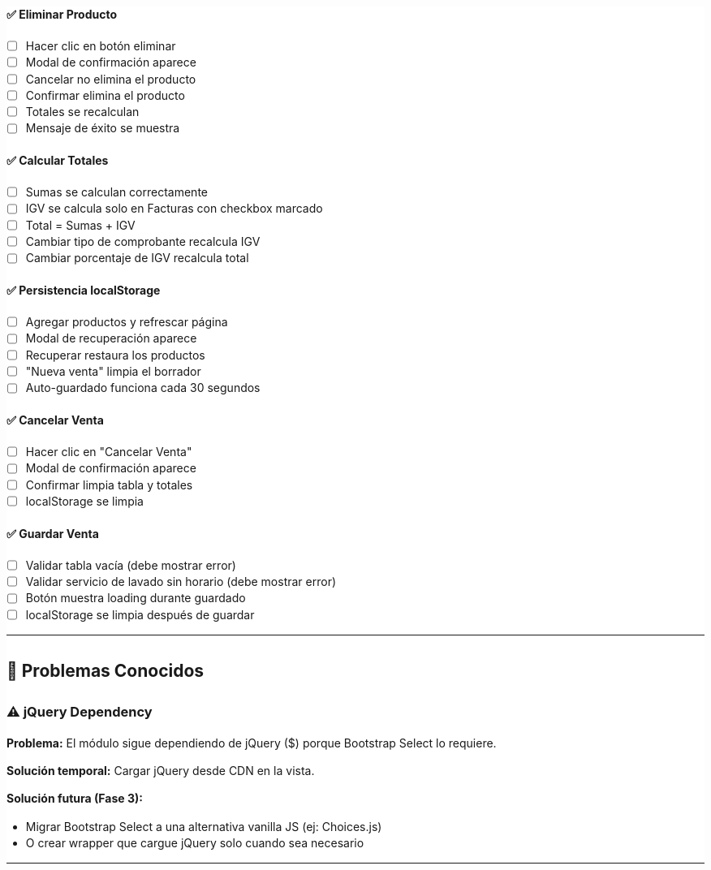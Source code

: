 #### ✅ Eliminar Producto

-   [ ] Hacer clic en botón eliminar
-   [ ] Modal de confirmación aparece
-   [ ] Cancelar no elimina el producto
-   [ ] Confirmar elimina el producto
-   [ ] Totales se recalculan
-   [ ] Mensaje de éxito se muestra

#### ✅ Calcular Totales

-   [ ] Sumas se calculan correctamente
-   [ ] IGV se calcula solo en Facturas con checkbox marcado
-   [ ] Total = Sumas + IGV
-   [ ] Cambiar tipo de comprobante recalcula IGV
-   [ ] Cambiar porcentaje de IGV recalcula total

#### ✅ Persistencia localStorage

-   [ ] Agregar productos y refrescar página
-   [ ] Modal de recuperación aparece
-   [ ] Recuperar restaura los productos
-   [ ] "Nueva venta" limpia el borrador
-   [ ] Auto-guardado funciona cada 30 segundos

#### ✅ Cancelar Venta

-   [ ] Hacer clic en "Cancelar Venta"
-   [ ] Modal de confirmación aparece
-   [ ] Confirmar limpia tabla y totales
-   [ ] localStorage se limpia

#### ✅ Guardar Venta

-   [ ] Validar tabla vacía (debe mostrar error)
-   [ ] Validar servicio de lavado sin horario (debe mostrar error)
-   [ ] Botón muestra loading durante guardado
-   [ ] localStorage se limpia después de guardar

---

## 🐛 Problemas Conocidos

### ⚠️ jQuery Dependency

**Problema:** El módulo sigue dependiendo de jQuery ($) porque Bootstrap Select lo requiere.

**Solución temporal:** Cargar jQuery desde CDN en la vista.

**Solución futura (Fase 3):**

-   Migrar Bootstrap Select a una alternativa vanilla JS (ej: Choices.js)
-   O crear wrapper que cargue jQuery solo cuando sea necesario

---
